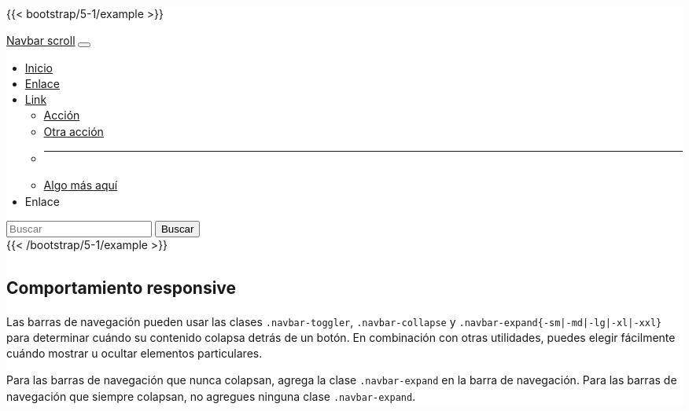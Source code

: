 {{< bootstrap/5-1/example >}}
<nav class="navbar navbar-expand-lg navbar-light bg-light">
  <div class="container-fluid">
    <a class="navbar-brand" href="#">Navbar scroll</a>
    <button class="navbar-toggler" type="button" data-bs-toggle="collapse" data-bs-target="#navbarScroll" aria-controls="navbarScroll" aria-expanded="false" aria-label="Toggle navigation">
      <span class="navbar-toggler-icon"></span>
    </button>
    <div class="collapse navbar-collapse" id="navbarScroll">
      <ul class="navbar-nav me-auto my-2 my-lg-0 navbar-nav-scroll" style="--bs-scroll-height: 100px;">
        <li class="nav-item">
          <a class="nav-link active" aria-current="page" href="#">Inicio</a>
        </li>
        <li class="nav-item">
          <a class="nav-link" href="#">Enlace</a>
        </li>
        <li class="nav-item dropdown">
          <a class="nav-link dropdown-toggle" href="#" id="navbarScrollingDropdown" role="button" data-bs-toggle="dropdown" aria-expanded="false">
            Link
          </a>
          <ul class="dropdown-menu" aria-labelledby="navbarScrollingDropdown">
            <li><a class="dropdown-item" href="#">Acción</a></li>
            <li><a class="dropdown-item" href="#">Otra acción</a></li>
            <li><hr class="dropdown-divider"></li>
            <li><a class="dropdown-item" href="#">Algo más aquí</a></li>
          </ul>
        </li>
        <li class="nav-item">
          <a class="nav-link disabled">Enlace</a>
        </li>
      </ul>
      <form class="d-flex" role="search">
        <input class="form-control me-2" type="search" placeholder="Buscar" aria-label="Buscar">
        <button class="btn btn-outline-success" type="submit">Buscar</button>
      </form>
    </div>
  </div>
</nav>
{{< /bootstrap/5-1/example >}}

## Comportamiento responsive

Las barras de navegación pueden usar las clases `.navbar-toggler`, `.navbar-collapse` y `.navbar-expand{-sm|-md|-lg|-xl|-xxl}` para determinar cuándo su contenido colapsa detrás de un botón. En combinación con otras utilidades, puedes elegir fácilmente cuándo mostrar u ocultar elementos particulares.

Para las barras de navegación que nunca colapsan, agrega la clase `.navbar-expand` en la barra de navegación. Para las barras de navegación que siempre colapsan, no agregues ninguna clase `.navbar-expand`.
